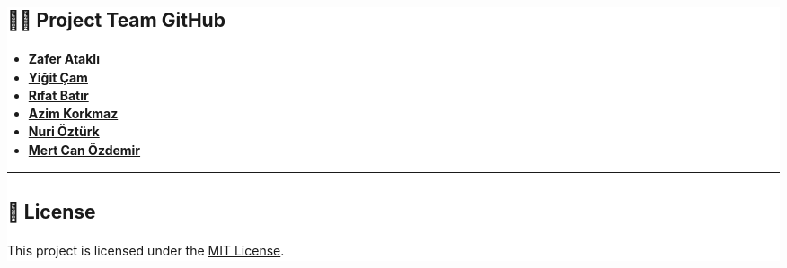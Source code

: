 
## 👨‍💻 Project Team GitHub

- **[Zafer Ataklı](https://github.com/zaferatakli)**
- **[Yiğit Çam](https://github.com/Yigit-Cam)**
- **[Rıfat Batır](https://github.com/rftbtr)**
- **[Azim Korkmaz](https://github.com/AzimKorkmaz)**
- **[Nuri Öztürk](https://github.com/NuriOzturk)**
- **[Mert Can Özdemir](https://github.com/lioncarnes)**

---

## 📝 License

This project is licensed under the [MIT License](https://opensource.org/licenses/MIT).
